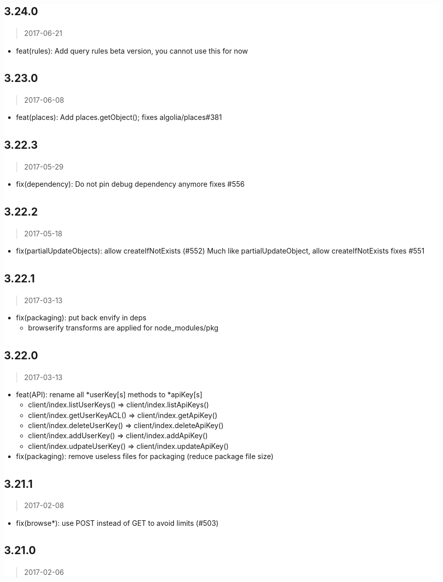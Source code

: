 ## 3.24.0
>2017-06-21

* feat(rules): Add query rules beta version, you cannot use this for now

## 3.23.0
>2017-06-08

* feat(places): Add places.getObject(); fixes algolia/places#381

## 3.22.3
>2017-05-29

* fix(dependency): Do not pin debug dependency anymore
fixes #556

## 3.22.2
>2017-05-18

* fix(partialUpdateObjects): allow createIfNotExists (#552)
  Much like partialUpdateObject, allow createIfNotExists
  fixes #551

## 3.22.1
>2017-03-13

* fix(packaging): put back envify in deps
  * browserify transforms are applied for node_modules/pkg

## 3.22.0
>2017-03-13


* feat(API): rename all *userKey[s] methods to *apiKey[s]
  * client/index.listUserKeys() => client/index.listApiKeys()
  * client/index.getUserKeyACL() => client/index.getApiKey()
  * client/index.deleteUserKey() => client/index.deleteApiKey()
  * client/index.addUserKey() => client/index.addApiKey()
  * client/index.udpateUserKey() => client/index.updateApiKey()
* fix(packaging): remove useless files for packaging (reduce package file size)

## 3.21.1
>2017-02-08


* fix(browse*): use POST instead of GET to avoid limits (#503)

## 3.21.0
>2017-02-06

